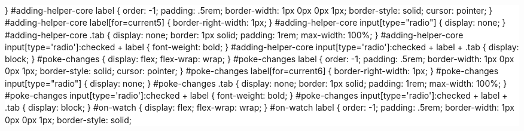   }
  #adding-helper-core label {
    order: -1;
    padding: .5rem;
    border-width: 1px 0px 0px 1px;
    border-style: solid;
    cursor: pointer;
  }
  #adding-helper-core label[for=current5] {
    border-right-width: 1px;
  }
  #adding-helper-core input[type="radio"] {
    display: none;
  }
  #adding-helper-core .tab {
    display: none;
    border: 1px solid;
    padding: 1rem;
    max-width: 100%;
  }
  #adding-helper-core input[type='radio']:checked + label {
    font-weight: bold;
  }
  #adding-helper-core input[type='radio']:checked + label + .tab {
    display: block;
  }
  #poke-changes {
    display: flex;
    flex-wrap: wrap;
  }
  #poke-changes label {
    order: -1;
    padding: .5rem;
    border-width: 1px 0px 0px 1px;
    border-style: solid;
    cursor: pointer;
  }
  #poke-changes label[for=current6] {
    border-right-width: 1px;
  }
  #poke-changes input[type="radio"] {
    display: none;
  }
  #poke-changes .tab {
    display: none;
    border: 1px solid;
    padding: 1rem;
    max-width: 100%;
  }
  #poke-changes input[type='radio']:checked + label {
    font-weight: bold;
  }
  #poke-changes input[type='radio']:checked + label + .tab {
    display: block;
  }
  #on-watch {
    display: flex;
    flex-wrap: wrap;
  }
  #on-watch label {
    order: -1;
    padding: .5rem;
    border-width: 1px 0px 0px 1px;
    border-style: solid;